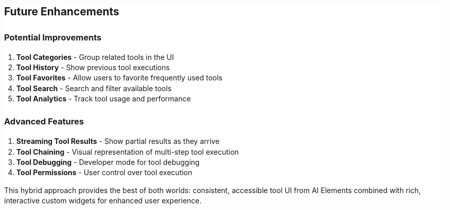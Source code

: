 ## Future Enhancements

### Potential Improvements
1. **Tool Categories** - Group related tools in the UI
2. **Tool History** - Show previous tool executions
3. **Tool Favorites** - Allow users to favorite frequently used tools
4. **Tool Search** - Search and filter available tools
5. **Tool Analytics** - Track tool usage and performance

### Advanced Features
1. **Streaming Tool Results** - Show partial results as they arrive
2. **Tool Chaining** - Visual representation of multi-step tool execution
3. **Tool Debugging** - Developer mode for tool debugging
4. **Tool Permissions** - User control over tool execution

This hybrid approach provides the best of both worlds: consistent, accessible tool UI from AI Elements combined with rich, interactive custom widgets for enhanced user experience.
